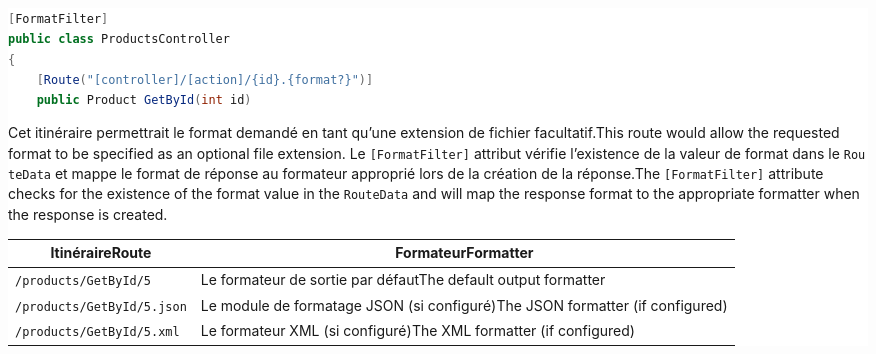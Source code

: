 ```csharp
[FormatFilter]
public class ProductsController
{
    [Route("[controller]/[action]/{id}.{format?}")]
    public Product GetById(int id)
```

<span data-ttu-id="7aa16-215">Cet itinéraire permettrait le format demandé en tant qu’une extension de fichier facultatif.</span><span class="sxs-lookup"><span data-stu-id="7aa16-215">This route would allow the requested format to be specified as an optional file extension.</span></span> <span data-ttu-id="7aa16-216">Le `[FormatFilter]` attribut vérifie l’existence de la valeur de format dans le `RouteData` et mappe le format de réponse au formateur approprié lors de la création de la réponse.</span><span class="sxs-lookup"><span data-stu-id="7aa16-216">The `[FormatFilter]` attribute checks for the existence of the format value in the `RouteData` and will map the response format to the appropriate formatter when the response is created.</span></span>

| <span data-ttu-id="7aa16-217">Itinéraire</span><span class="sxs-lookup"><span data-stu-id="7aa16-217">Route</span></span>                      | <span data-ttu-id="7aa16-218">Formateur</span><span class="sxs-lookup"><span data-stu-id="7aa16-218">Formatter</span></span>                          |
| -------------------------- | ---------------------------------- |
| `/products/GetById/5`      | <span data-ttu-id="7aa16-219">Le formateur de sortie par défaut</span><span class="sxs-lookup"><span data-stu-id="7aa16-219">The default output formatter</span></span>       |
| `/products/GetById/5.json` | <span data-ttu-id="7aa16-220">Le module de formatage JSON (si configuré)</span><span class="sxs-lookup"><span data-stu-id="7aa16-220">The JSON formatter (if configured)</span></span> |
| `/products/GetById/5.xml`  | <span data-ttu-id="7aa16-221">Le formateur XML (si configuré)</span><span class="sxs-lookup"><span data-stu-id="7aa16-221">The XML formatter (if configured)</span></span>  |
